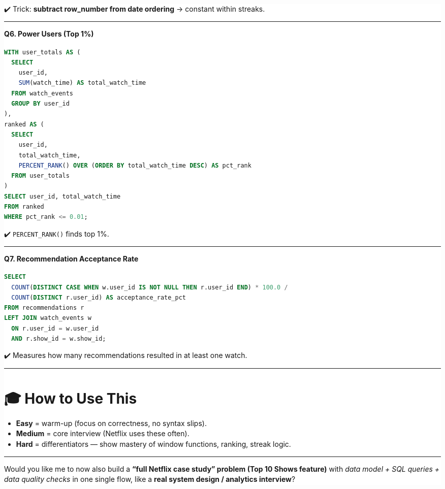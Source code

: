 
✔️ Trick: **subtract row\_number from date ordering** → constant within streaks.

---

**Q6. Power Users (Top 1%)**

```sql
WITH user_totals AS (
  SELECT 
    user_id,
    SUM(watch_time) AS total_watch_time
  FROM watch_events
  GROUP BY user_id
),
ranked AS (
  SELECT 
    user_id,
    total_watch_time,
    PERCENT_RANK() OVER (ORDER BY total_watch_time DESC) AS pct_rank
  FROM user_totals
)
SELECT user_id, total_watch_time
FROM ranked
WHERE pct_rank <= 0.01;
```

✔️ `PERCENT_RANK()` finds top 1%.

---

**Q7. Recommendation Acceptance Rate**

```sql
SELECT 
  COUNT(DISTINCT CASE WHEN w.user_id IS NOT NULL THEN r.user_id END) * 100.0 /
  COUNT(DISTINCT r.user_id) AS acceptance_rate_pct
FROM recommendations r
LEFT JOIN watch_events w
  ON r.user_id = w.user_id
  AND r.show_id = w.show_id;
```

✔️ Measures how many recommendations resulted in at least one watch.

---

# 🎓 How to Use This

* **Easy** = warm-up (focus on correctness, no syntax slips).
* **Medium** = core interview (Netflix uses these often).
* **Hard** = differentiators — show mastery of window functions, ranking, streak logic.

---

Would you like me to now also build a **“full Netflix case study” problem (Top 10 Shows feature)** with *data model + SQL queries + data quality checks* in one single flow, like a **real system design / analytics interview**?
